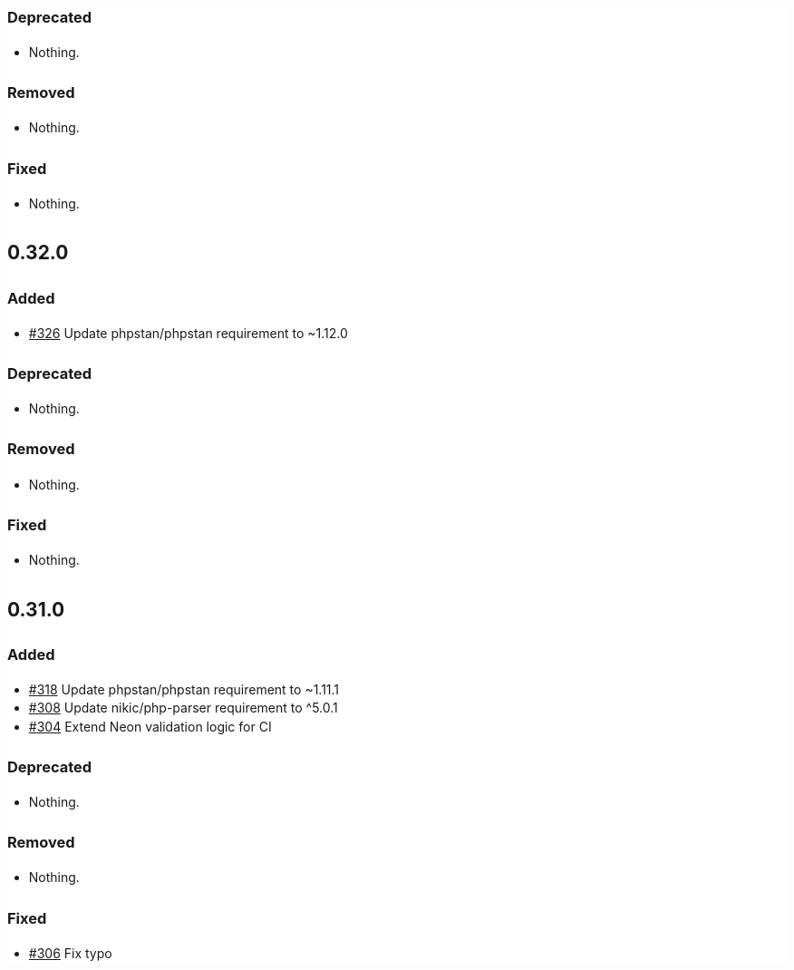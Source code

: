 ### Deprecated

- Nothing.

### Removed

- Nothing.

### Fixed

- Nothing.

## 0.32.0

### Added

- [#326](https://github.com/bitExpert/phpstan-magento/pull/326) Update phpstan/phpstan requirement to ~1.12.0

### Deprecated

- Nothing.

### Removed

- Nothing.

### Fixed

- Nothing.

## 0.31.0

### Added

- [#318](https://github.com/bitExpert/phpstan-magento/pull/318) Update phpstan/phpstan requirement to ~1.11.1
- [#308](https://github.com/bitExpert/phpstan-magento/pull/308) Update nikic/php-parser requirement to ^5.0.1
- [#304](https://github.com/bitExpert/phpstan-magento/pull/304) Extend Neon validation logic for CI

### Deprecated

- Nothing.

### Removed

- Nothing.

### Fixed

- [#306](https://github.com/bitExpert/phpstan-magento/pull/306) Fix typo
